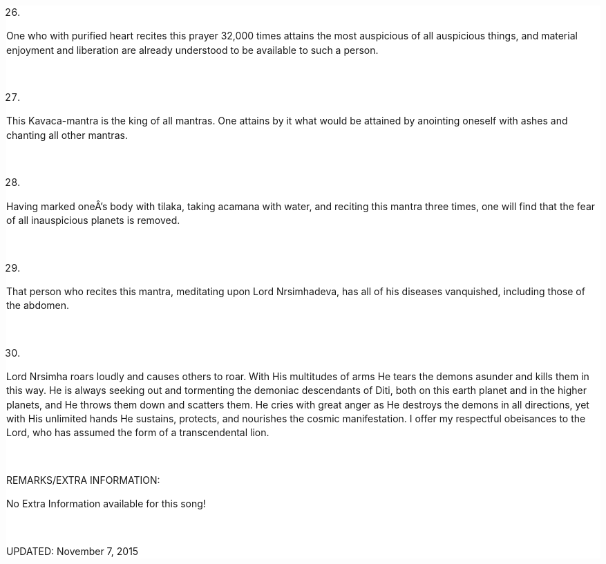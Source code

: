 

26)
One who with purified heart recites this prayer 32,000 times attains the most
auspicious of all auspicious things, and material enjoyment and liberation are
already understood to be available to such a person.


 


27)
This Kavaca-mantra is the king of all mantras. One attains by it what would be
attained by anointing oneself with ashes and chanting all other mantras.


 


28)
Having marked oneÂ’s body with tilaka, taking acamana with water, and reciting
this mantra three times, one will find that the fear of all inauspicious
planets is removed.


 


29)
That person who recites this mantra, meditating upon Lord Nrsimhadeva, has all
of his diseases vanquished, including those of the abdomen.


 


30)
Lord Nrsimha roars loudly and causes others to roar. With His multitudes of
arms He tears the demons asunder and kills them in this way. He is always
seeking out and tormenting the demoniac descendants of Diti, both on this earth
planet and in the higher planets, and He throws them down and scatters them. He
cries with great anger as He destroys the demons in all directions, yet with
His unlimited hands He sustains, protects, and nourishes the cosmic
manifestation. I offer my respectful obeisances to the Lord, who has assumed
the form of a transcendental lion.


 


REMARKS/EXTRA
INFORMATION:


No
Extra Information available for this song!


 


UPDATED:
 November 7,
2015